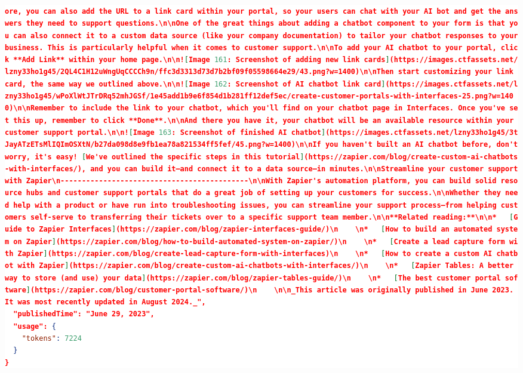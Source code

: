 ```json
ore, you can also add the URL to a link card within your portal, so your users can chat with your AI bot and get the answers they need to support questions.\n\nOne of the great things about adding a chatbot component to your form is that you can also connect it to a custom data source (like your company documentation) to tailor your chatbot responses to your business. This is particularly helpful when it comes to customer support.\n\nTo add your AI chatbot to your portal, click **Add Link** within your home page.\n\n![Image 161: Screenshot of adding new link cards](https://images.ctfassets.net/lzny33ho1g45/2QL4C1H12uWngUqCCCCh9n/ffc3d3313d73d7b2bf09f05598664e29/43.png?w=1400)\n\nThen start customizing your link card, the same way we outlined above.\n\n![Image 162: Screenshot of AI chatbot link card](https://images.ctfassets.net/lzny33ho1g45/wPoXlWtJTrDRq52mhJGSf/1e45add1b9e6f854d1b281ff12def5ec/create-customer-portals-with-interfaces-25.png?w=1400)\n\nRemember to include the link to your chatbot, which you'll find on your chatbot page in Interfaces. Once you've set this up, remember to click **Done**.\n\nAnd there you have it, your chatbot will be an available resource within your customer support portal.\n\n![Image 163: Screenshot of finished AI chatbot](https://images.ctfassets.net/lzny33ho1g45/3tJayATzETsMlIQImOSXtN/b27da098d8e9fb1ea78a821534ff5fef/45.png?w=1400)\n\nIf you haven't built an AI chatbot before, don't worry, it's easy! [We've outlined the specific steps in this tutorial](https://zapier.com/blog/create-custom-ai-chatbots-with-interfaces/), and you can build it—and connect it to a data source—in minutes.\n\nStreamline your customer support with Zapier\n--------------------------------------------\n\nWith Zapier's automation platform, you can build solid resource hubs and customer support portals that do a great job of setting up your customers for success.\n\nWhether they need help with a product or have run into troubleshooting issues, you can streamline your support process—from helping customers self-serve to transferring their tickets over to a specific support team member.\n\n**Related reading:**\n\n*   [Guide to Zapier Interfaces](https://zapier.com/blog/zapier-interfaces-guide/)\n    \n*   [How to build an automated system on Zapier](https://zapier.com/blog/how-to-build-automated-system-on-zapier/)\n    \n*   [Create a lead capture form with Zapier](https://zapier.com/blog/create-lead-capture-form-with-interfaces)\n    \n*   [How to create a custom AI chatbot with Zapier](https://zapier.com/blog/create-custom-ai-chatbots-with-interfaces/)\n    \n*   [Zapier Tables: A better way to store (and use) your data](https://zapier.com/blog/zapier-tables-guide/)\n    \n*   [The best customer portal software](https://zapier.com/blog/customer-portal-software/)\n    \n\n_This article was originally published in June 2023. It was most recently updated in August 2024._",
  "publishedTime": "June 29, 2023",
  "usage": {
    "tokens": 7224
  }
}
```
